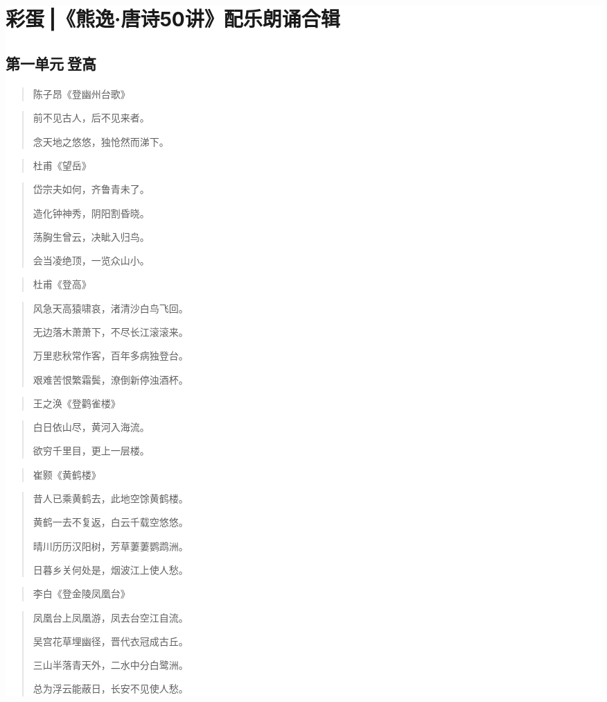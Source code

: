 # 彩蛋 |《熊逸·唐诗50讲》配乐朗诵合辑

## 第一单元 登高

> 陈子昂《登幽州台歌》

> 前不见古人，后不见来者。
> 
> 念天地之悠悠，独怆然而涕下。

> 杜甫《望岳》

> 岱宗夫如何，齐鲁青未了。
> 
> 造化钟神秀，阴阳割昏晓。
> 
> 荡胸生曾云，决眦入归鸟。
> 
> 会当凌绝顶，一览众山小。

> 杜甫《登高》

> 风急天高猿啸哀，渚清沙白鸟飞回。
> 
> 无边落木萧萧下，不尽长江滚滚来。
> 
> 万里悲秋常作客，百年多病独登台。
> 
> 艰难苦恨繁霜鬓，潦倒新停浊酒杯。

> 王之涣《登鹳雀楼》

> 白日依山尽，黄河入海流。
> 
> 欲穷千里目，更上一层楼。

> 崔颢《黄鹤楼》

> 昔人已乘黄鹤去，此地空馀黄鹤楼。
> 
> 黄鹤一去不复返，白云千载空悠悠。
> 
> 晴川历历汉阳树，芳草萋萋鹦鹉洲。
> 
> 日暮乡关何处是，烟波江上使人愁。

> 李白《登金陵凤凰台》

> 凤凰台上凤凰游，凤去台空江自流。
> 
> 吴宫花草埋幽径，晋代衣冠成古丘。
> 
> 三山半落青天外，二水中分白鹭洲。
> 
> 总为浮云能蔽日，长安不见使人愁。
